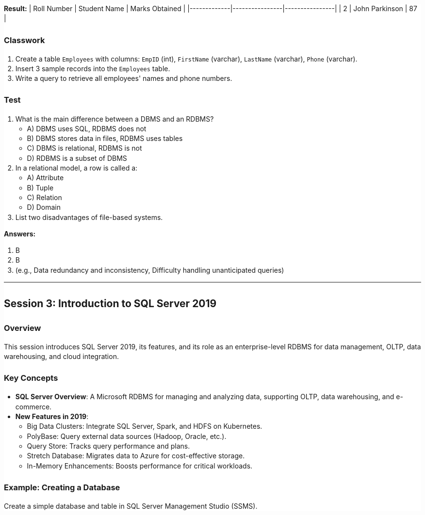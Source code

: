 **Result:**
| Roll Number | Student Name   | Marks Obtained |
|-------------|----------------|----------------|
| 2           | John Parkinson | 87             |

### Classwork
1. Create a table `Employees` with columns: `EmpID` (int), `FirstName` (varchar), `LastName` (varchar), `Phone` (varchar).
2. Insert 3 sample records into the `Employees` table.
3. Write a query to retrieve all employees' names and phone numbers.

### Test
1. What is the main difference between a DBMS and an RDBMS?
   - A) DBMS uses SQL, RDBMS does not
   - B) DBMS stores data in files, RDBMS uses tables
   - C) DBMS is relational, RDBMS is not
   - D) RDBMS is a subset of DBMS
2. In a relational model, a row is called a:
   - A) Attribute
   - B) Tuple
   - C) Relation
   - D) Domain
3. List two disadvantages of file-based systems.

**Answers:**
1. B
2. B
3. (e.g., Data redundancy and inconsistency, Difficulty handling unanticipated queries)

---

## Session 3: Introduction to SQL Server 2019

### Overview
This session introduces SQL Server 2019, its features, and its role as an enterprise-level RDBMS for data management, OLTP, data warehousing, and cloud integration.

### Key Concepts
- **SQL Server Overview**: A Microsoft RDBMS for managing and analyzing data, supporting OLTP, data warehousing, and e-commerce.
- **New Features in 2019**:
  - Big Data Clusters: Integrate SQL Server, Spark, and HDFS on Kubernetes.
  - PolyBase: Query external data sources (Hadoop, Oracle, etc.).
  - Query Store: Tracks query performance and plans.
  - Stretch Database: Migrates data to Azure for cost-effective storage.
  - In-Memory Enhancements: Boosts performance for critical workloads.

### Example: Creating a Database
Create a simple database and table in SQL Server Management Studio (SSMS).

